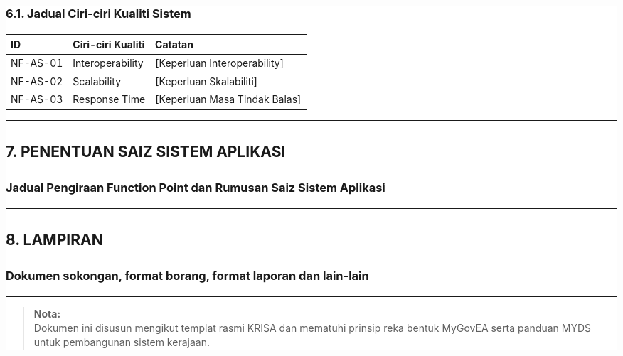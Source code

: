 ### **6.1. Jadual Ciri-ciri Kualiti Sistem**

| ID | Ciri-ciri Kualiti | Catatan |
| :--- | :--- | :--- |
| NF-AS-01 | Interoperability | [Keperluan Interoperability] |
| NF-AS-02 | Scalability | [Keperluan Skalabiliti] |
| NF-AS-03 | Response Time | [Keperluan Masa Tindak Balas] |

---

## **7. PENENTUAN SAIZ SISTEM APLIKASI**

### Jadual Pengiraan Function Point dan Rumusan Saiz Sistem Aplikasi

---

## **8. LAMPIRAN**

### Dokumen sokongan, format borang, format laporan dan lain-lain

---

> **Nota:**  
> Dokumen ini disusun mengikut templat rasmi KRISA dan mematuhi prinsip reka bentuk MyGovEA serta panduan MYDS untuk pembangunan sistem kerajaan.
